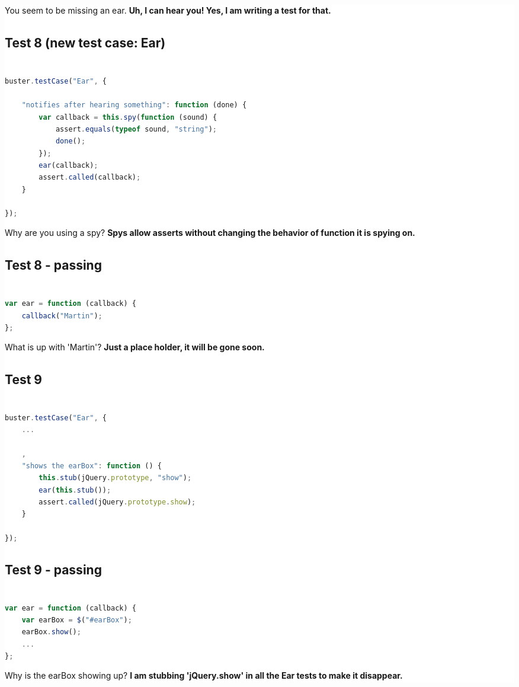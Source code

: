 You seem to be missing an ear. **Uh, I can hear you! Yes, I am writing a test for that.**
## Test 8 (new test case: Ear)

```js

buster.testCase("Ear", {

    "notifies after hearing something": function (done) {
        var callback = this.spy(function (sound) {
            assert.equals(typeof sound, "string");
            done();
        });
        ear(callback);
        assert.called(callback);
    }

});
```
Why are you using a spy? **Spys allow asserts without changing the behavior of function it is spying on.**

## Test 8 - passing

```js

var ear = function (callback) {
    callback("Martin");
};
```

What is up with 'Martin'? **Just a place holder, it will be gone soon.**
## Test 9

```js

buster.testCase("Ear", {
    ...

    ,
    "shows the earBox": function () {
        this.stub(jQuery.prototype, "show");
        ear(this.stub());
        assert.called(jQuery.prototype.show);
    }

});
```
## Test 9 - passing

```js

var ear = function (callback) {
    var earBox = $("#earBox");
    earBox.show();
    ...
};
```
Why is the earBox showing up? **I am stubbing 'jQuery.show' in all the Ear tests to make it disappear.**
